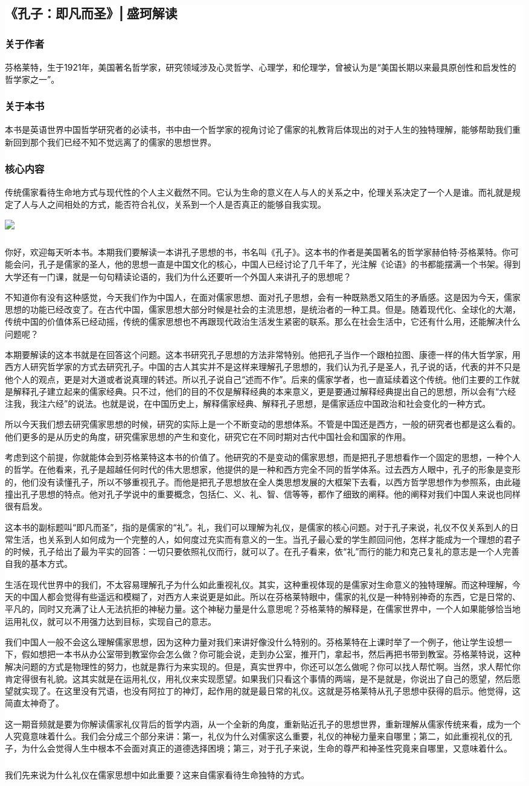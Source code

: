 ## 《孔子：即凡而圣》| 盛珂解读

### 关于作者

芬格莱特，生于1921年，美国著名哲学家，研究领域涉及心灵哲学、心理学，和伦理学，曾被认为是“美国长期以来最具原创性和启发性的哲学家之一”。

### 关于本书

本书是英语世界中国哲学研究者的必读书，书中由一个哲学家的视角讨论了儒家的礼教背后体现出的对于人生的独特理解，能够帮助我们重新回到那个我们已经不知不觉远离了的儒家的思想世界。

### 核心内容

传统儒家看待生命地方式与现代性的个人主义截然不同。它认为生命的意义在人与人的关系之中，伦理关系决定了一个人是谁。而礼就是规定了人与人之间相处的方式，能否符合礼仪，关系到一个人是否真正的能够自我实现。

<img  src="https://piccdn3.umiwi.com/img/201901/31/201901311549352793569721.png" width="2180"/>

###  



你好，欢迎每天听本书。本期我们要解读一本讲孔子思想的书，书名叫《孔子》。这本书的作者是美国著名的哲学家赫伯特·芬格莱特。你可能会问，孔子是儒家的圣人，他的思想一直是中国文化的核心，中国人已经讨论了几千年了，光注解《论语》的书都能摆满一个书架。得到大学还有一门课，就是一句句精读论语的，我们为什么还要听一个外国人来讲孔子的思想呢？

不知道你有没有这种感觉，今天我们作为中国人，在面对儒家思想、面对孔子思想，会有一种既熟悉又陌生的矛盾感。这是因为今天，儒家思想的功能已经改变了。在古代中国，儒家思想大部分时候是社会的主流思想，是统治者的一种工具。但是。随着现代化、全球化的大潮，传统中国的价值体系已经动摇，传统的儒家思想也不再跟现代政治生活发生紧密的联系。那么在社会生活中，它还有什么用，还能解决什么问题呢？

本期要解读的这本书就是在回答这个问题。这本书研究孔子思想的方法非常特别。他把孔子当作一个跟柏拉图、康德一样的伟大哲学家，用西方人研究哲学家的方式去研究孔子。中国的古人其实并不是这样来理解孔子思想的，我们认为孔子是圣人，孔子说的话，代表的并不只是他个人的观点，更是对大道或者说真理的转述。所以孔子说自己“述而不作”。后来的儒家学者，也一直延续着这个传统。他们主要的工作就是解释孔子建立起来的儒家经典。只不过，他们的目的不仅是解释经典的本来意义，更是要通过解释经典提出自己的思想，所以会有“六经注我，我注六经”的说法。也就是说，在中国历史上，解释儒家经典、解释孔子思想，是儒家适应中国政治和社会变化的一种方式。

所以今天我们想去研究儒家思想的时候，研究的实际上是一个不断变动的思想体系。不管是中国还是西方，一般的研究者也都是这么看的。他们更多的是从历史的角度，研究儒家思想的产生和变化，研究它在不同时期对古代中国社会和国家的作用。

考虑到这个前提，你就能体会到芬格莱特这本书的价值了。他研究的不是变动的儒家思想，而是把孔子思想看作一个固定的思想，一种个人的哲学。在他看来，孔子是超越任何时代的伟大思想家，他提供的是一种和西方完全不同的哲学体系。过去西方人眼中，孔子的形象是变形的，他们没有读懂孔子，所以不够重视孔子。而他是把孔子思想放在全人类思想发展的大框架下去看，以西方哲学思想作为参照系，由此碰撞出孔子思想的特点。他对孔子学说中的重要概念，包括仁、义、礼、智、信等等，都作了细致的阐释。他的阐释对我们中国人来说也同样很有启发。

这本书的副标题叫“即凡而圣”，指的是儒家的“礼”。礼，我们可以理解为礼仪，是儒家的核心问题。对于孔子来说，礼仪不仅关系到人的日常生活，也关系到人如何成为一个完整的人，如何度过充实而有意义的一生。当孔子最心爱的学生颜回问他，怎样才能成为一个理想的君子的时候，孔子给出了最为平实的回答：一切只要依照礼仪而行，就可以了。在孔子看来，依“礼”而行的能力和克己复礼的意志是一个人完善自我的基本方式。

生活在现代世界中的我们，不太容易理解孔子为什么如此重视礼仪。其实，这种重视体现的是儒家对生命意义的独特理解。而这种理解，今天的中国人都会觉得有些遥远和模糊了，对西方人来说更是如此。所以在芬格莱特眼中，儒家的礼仪是一种特别神奇的东西，它是日常的、平凡的，同时又充满了让人无法抗拒的神秘力量。这个神秘力量是什么意思呢？芬格莱特的解释是，在儒家世界中，一个人如果能够恰当地运用礼仪，就可以不用强力达到目标，实现自己的意志。

我们中国人一般不会这么理解儒家思想，因为这种力量对我们来讲好像没什么特别的。芬格莱特在上课时举了一个例子，他让学生设想一下，假如想把一本书从办公室带到教室你会怎么做？你可能会说，走到办公室，推开门，拿起书，然后再把书带到教室。芬格莱特说，这种解决问题的方式是物理性的努力，也就是靠行为来实现的。但是，真实世界中，你还可以怎么做呢？你可以找人帮忙啊。当然，求人帮忙你肯定得很有礼貌。这其实就是在运用礼仪，用礼仪来实现愿望。如果我们只看这个事情的两端，是不是就是，你说出了自己的愿望，然后愿望就实现了。在这里没有咒语，也没有阿拉丁的神灯，起作用的就是最日常的礼仪。这就是芬格莱特从孔子思想中获得的启示。他觉得，这简直太神奇了。

这一期音频就是要为你解读儒家礼仪背后的哲学内涵，从一个全新的角度，重新贴近孔子的思想世界，重新理解从儒家传统来看，成为一个人究竟意味着什么。我们会分成三个部分来讲：第一，礼仪为什么对儒家这么重要，礼仪的神秘力量来自哪里；第二，如此重视礼仪的孔子，为什么会觉得人生中根本不会面对真正的道德选择困境；第三，对于孔子来说，生命的尊严和神圣性究竟来自哪里，又意味着什么。

###  



我们先来说为什么礼仪在儒家思想中如此重要？这来自儒家看待生命独特的方式。
